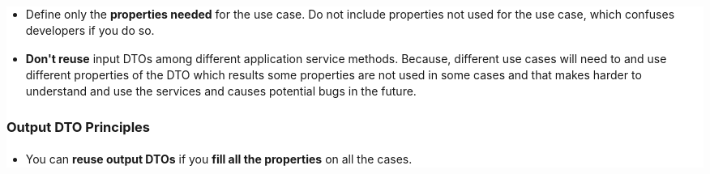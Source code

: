 * Define only the **properties needed** for the use case. Do not include properties not used for the use case, which confuses developers if you do so.

* **Don't reuse** input DTOs among different application service methods. Because, different use cases will need to and use different properties of the DTO which results some properties are not used in some cases and that makes harder to understand and use the services and causes potential bugs in the future.

### Output DTO Principles

* You can **reuse output DTOs** if you **fill all the properties** on all the cases.